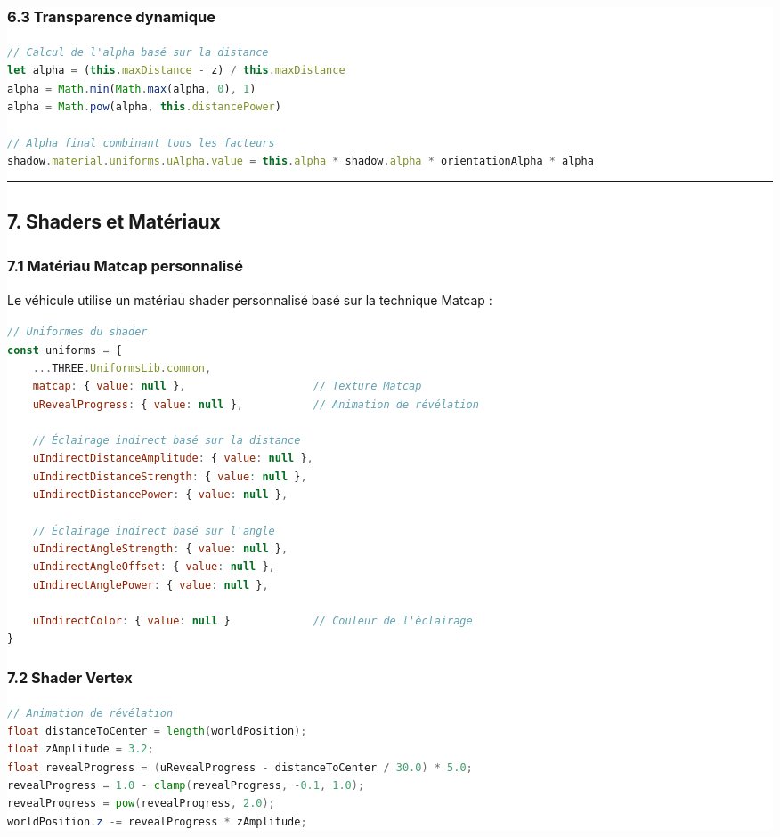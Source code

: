 ### 6.3 Transparence dynamique

```javascript
// Calcul de l'alpha basé sur la distance
let alpha = (this.maxDistance - z) / this.maxDistance
alpha = Math.min(Math.max(alpha, 0), 1)
alpha = Math.pow(alpha, this.distancePower)

// Alpha final combinant tous les facteurs
shadow.material.uniforms.uAlpha.value = this.alpha * shadow.alpha * orientationAlpha * alpha
```

---

## 7. Shaders et Matériaux

### 7.1 Matériau Matcap personnalisé

Le véhicule utilise un matériau shader personnalisé basé sur la technique Matcap :

```javascript
// Uniformes du shader
const uniforms = {
    ...THREE.UniformsLib.common,
    matcap: { value: null },                    // Texture Matcap
    uRevealProgress: { value: null },           // Animation de révélation
    
    // Éclairage indirect basé sur la distance
    uIndirectDistanceAmplitude: { value: null },
    uIndirectDistanceStrength: { value: null },
    uIndirectDistancePower: { value: null },
    
    // Éclairage indirect basé sur l'angle
    uIndirectAngleStrength: { value: null },
    uIndirectAngleOffset: { value: null },
    uIndirectAnglePower: { value: null },
    
    uIndirectColor: { value: null }             // Couleur de l'éclairage
}
```

### 7.2 Shader Vertex

```glsl
// Animation de révélation
float distanceToCenter = length(worldPosition);
float zAmplitude = 3.2;
float revealProgress = (uRevealProgress - distanceToCenter / 30.0) * 5.0;
revealProgress = 1.0 - clamp(revealProgress, -0.1, 1.0);
revealProgress = pow(revealProgress, 2.0);
worldPosition.z -= revealProgress * zAmplitude;
```
